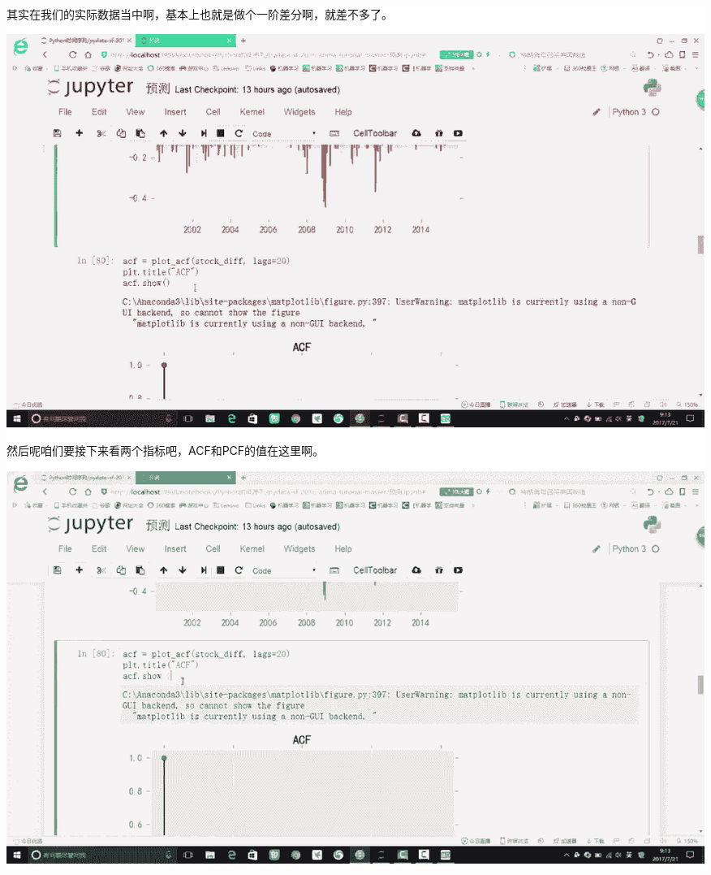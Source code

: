 其实在我们的实际数据当中啊，基本上也就是做个一阶差分啊，就差不多了。

![](img/3c3a77bb89965d2f18cd99796b011b7e_68.png)

然后呢咱们要接下来看两个指标吧，ACF和PCF的值在这里啊。

![](img/3c3a77bb89965d2f18cd99796b011b7e_70.png)
